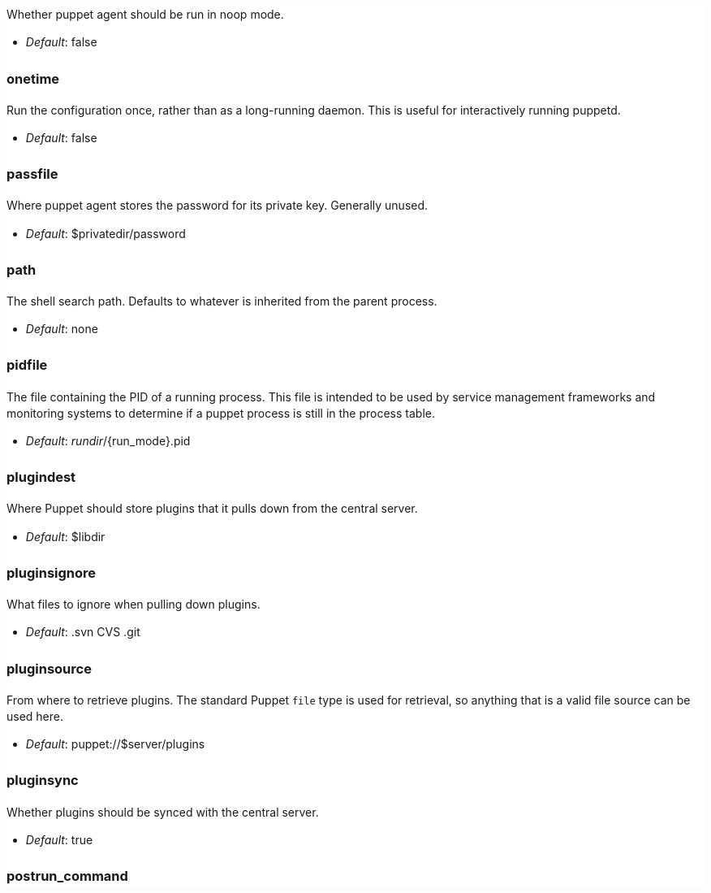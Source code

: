 Whether puppet agent should be run in noop mode.

- *Default*: false

### onetime

Run the configuration once, rather than as a long-running daemon. This is useful for interactively running puppetd.

- *Default*: false

### passfile

Where puppet agent stores the password for its private key. Generally unused.

- *Default*: $privatedir/password

### path

The shell search path.  Defaults to whatever is inherited from the parent process.

- *Default*: none

### pidfile

The file containing the PID of a running process.  This file is intended to be used by service management frameworks and monitoring systems to determine if a puppet process is still in the process table.

- *Default*: $rundir/${run_mode}.pid

### plugindest

Where Puppet should store plugins that it pulls down from the central server.

- *Default*: $libdir

### pluginsignore

What files to ignore when pulling down plugins.

- *Default*: .svn CVS .git

### pluginsource

From where to retrieve plugins.  The standard Puppet `file` type is used for retrieval, so anything that is a valid file source can be used here.

- *Default*: puppet://$server/plugins

### pluginsync

Whether plugins should be synced with the central server.

- *Default*: true

### postrun_command
